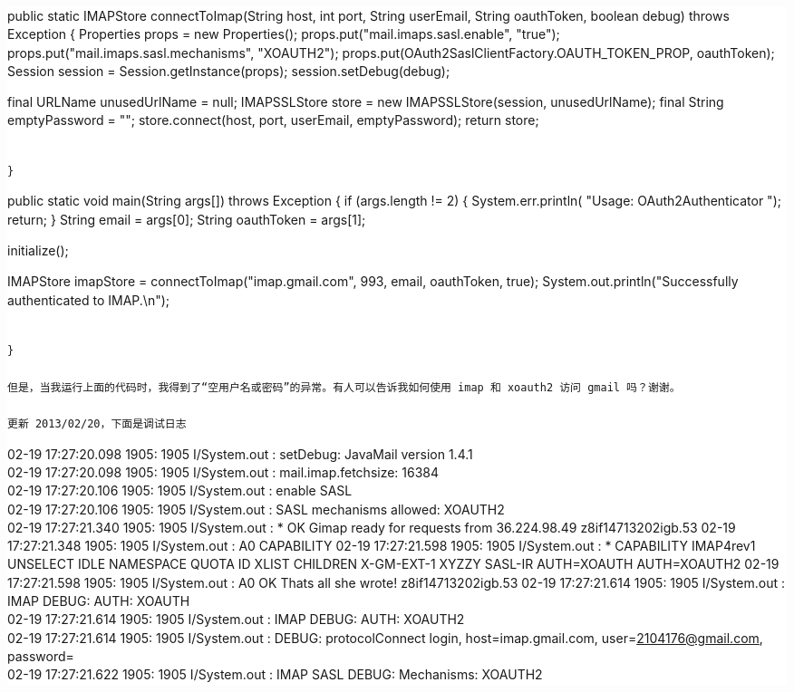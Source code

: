 ```
```
public static IMAPStore connectToImap(String host,
                                    int port,
                                    String userEmail,
                                    String oauthToken,
                                    boolean debug) throws Exception {
Properties props = new Properties();
props.put("mail.imaps.sasl.enable", "true");
props.put("mail.imaps.sasl.mechanisms", "XOAUTH2");
props.put(OAuth2SaslClientFactory.OAUTH_TOKEN_PROP, oauthToken);
Session session = Session.getInstance(props);
session.setDebug(debug);

final URLName unusedUrlName = null;
IMAPSSLStore store = new IMAPSSLStore(session, unusedUrlName);
final String emptyPassword = "";
store.connect(host, port, userEmail, emptyPassword);
return store; 
```

}

```
public static void main(String args[]) throws Exception {
if (args.length != 2) {
  System.err.println(
      "Usage: OAuth2Authenticator <email> <oauthToken>");
  return;
}
String email = args[0];
String oauthToken = args[1];

initialize();

IMAPStore imapStore = connectToImap("imap.gmail.com",
                                    993,
                                    email,
                                    oauthToken,
                                    true);
System.out.println("Successfully authenticated to IMAP.\n"); 
```

}

但是，当我运行上面的代码时，我得到了“空用户名或密码”的异常。有人可以告诉我如何使用 imap 和 xoauth2 访问 gmail 吗？谢谢。

更新 2013/02/20，下面是调试日志

```
 02-19 17:27:20.098  1905: 1905 I/System.out : setDebug: JavaMail version 1.4.1    
 02-19 17:27:20.098  1905: 1905 I/System.out : mail.imap.fetchsize: 16384    
 02-19 17:27:20.106  1905: 1905 I/System.out : enable SASL    
 02-19 17:27:20.106  1905: 1905 I/System.out : SASL mechanisms allowed: XOAUTH2    
 02-19 17:27:21.340  1905: 1905 I/System.out : * OK Gimap ready for requests from 36.224.98.49 z8if14713202igb.53
 02-19 17:27:21.348  1905: 1905 I/System.out : A0 CAPABILITY
 02-19 17:27:21.598  1905: 1905 I/System.out : * CAPABILITY IMAP4rev1 UNSELECT IDLE NAMESPACE QUOTA ID XLIST CHILDREN X-GM-EXT-1 XYZZY SASL-IR AUTH=XOAUTH AUTH=XOAUTH2
 02-19 17:27:21.598  1905: 1905 I/System.out : A0 OK Thats all she wrote! z8if14713202igb.53
 02-19 17:27:21.614  1905: 1905 I/System.out : IMAP DEBUG: AUTH: XOAUTH    
 02-19 17:27:21.614  1905: 1905 I/System.out : IMAP DEBUG: AUTH: XOAUTH2    
 02-19 17:27:21.614  1905: 1905 I/System.out : DEBUG: protocolConnect login, host=imap.gmail.com, user=2104176@gmail.com, password=<non-null>    
 02-19 17:27:21.622  1905: 1905 I/System.out : IMAP SASL DEBUG: Mechanisms: XOAUTH2    
